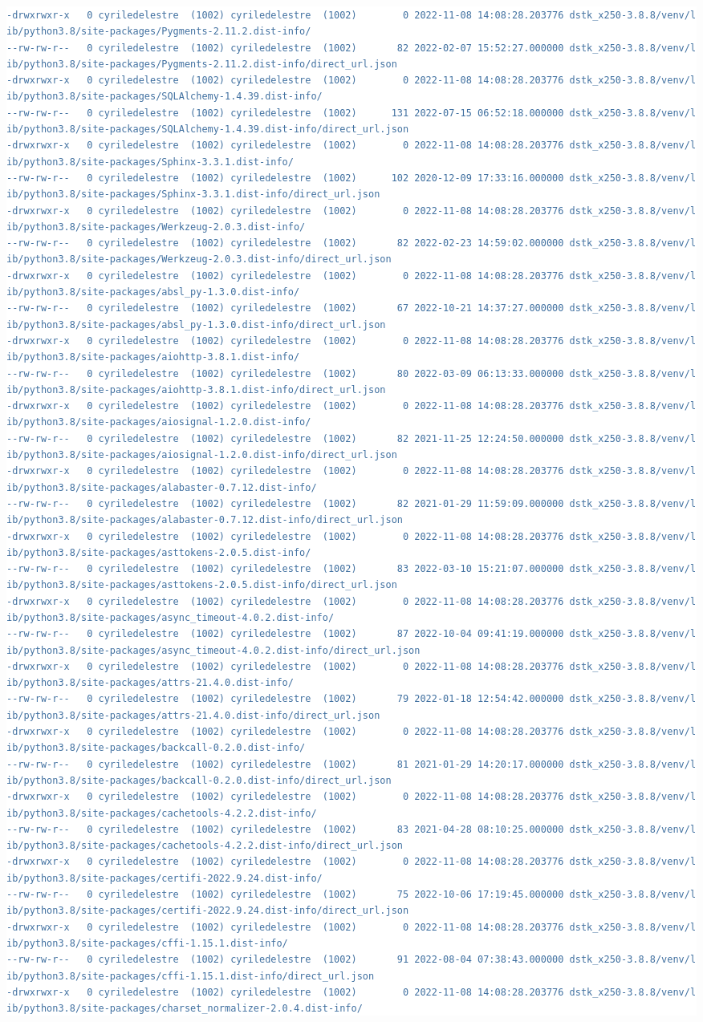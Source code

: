 ```diff
-drwxrwxr-x   0 cyriledelestre  (1002) cyriledelestre  (1002)        0 2022-11-08 14:08:28.203776 dstk_x250-3.8.8/venv/lib/python3.8/site-packages/Pygments-2.11.2.dist-info/
--rw-rw-r--   0 cyriledelestre  (1002) cyriledelestre  (1002)       82 2022-02-07 15:52:27.000000 dstk_x250-3.8.8/venv/lib/python3.8/site-packages/Pygments-2.11.2.dist-info/direct_url.json
-drwxrwxr-x   0 cyriledelestre  (1002) cyriledelestre  (1002)        0 2022-11-08 14:08:28.203776 dstk_x250-3.8.8/venv/lib/python3.8/site-packages/SQLAlchemy-1.4.39.dist-info/
--rw-rw-r--   0 cyriledelestre  (1002) cyriledelestre  (1002)      131 2022-07-15 06:52:18.000000 dstk_x250-3.8.8/venv/lib/python3.8/site-packages/SQLAlchemy-1.4.39.dist-info/direct_url.json
-drwxrwxr-x   0 cyriledelestre  (1002) cyriledelestre  (1002)        0 2022-11-08 14:08:28.203776 dstk_x250-3.8.8/venv/lib/python3.8/site-packages/Sphinx-3.3.1.dist-info/
--rw-rw-r--   0 cyriledelestre  (1002) cyriledelestre  (1002)      102 2020-12-09 17:33:16.000000 dstk_x250-3.8.8/venv/lib/python3.8/site-packages/Sphinx-3.3.1.dist-info/direct_url.json
-drwxrwxr-x   0 cyriledelestre  (1002) cyriledelestre  (1002)        0 2022-11-08 14:08:28.203776 dstk_x250-3.8.8/venv/lib/python3.8/site-packages/Werkzeug-2.0.3.dist-info/
--rw-rw-r--   0 cyriledelestre  (1002) cyriledelestre  (1002)       82 2022-02-23 14:59:02.000000 dstk_x250-3.8.8/venv/lib/python3.8/site-packages/Werkzeug-2.0.3.dist-info/direct_url.json
-drwxrwxr-x   0 cyriledelestre  (1002) cyriledelestre  (1002)        0 2022-11-08 14:08:28.203776 dstk_x250-3.8.8/venv/lib/python3.8/site-packages/absl_py-1.3.0.dist-info/
--rw-rw-r--   0 cyriledelestre  (1002) cyriledelestre  (1002)       67 2022-10-21 14:37:27.000000 dstk_x250-3.8.8/venv/lib/python3.8/site-packages/absl_py-1.3.0.dist-info/direct_url.json
-drwxrwxr-x   0 cyriledelestre  (1002) cyriledelestre  (1002)        0 2022-11-08 14:08:28.203776 dstk_x250-3.8.8/venv/lib/python3.8/site-packages/aiohttp-3.8.1.dist-info/
--rw-rw-r--   0 cyriledelestre  (1002) cyriledelestre  (1002)       80 2022-03-09 06:13:33.000000 dstk_x250-3.8.8/venv/lib/python3.8/site-packages/aiohttp-3.8.1.dist-info/direct_url.json
-drwxrwxr-x   0 cyriledelestre  (1002) cyriledelestre  (1002)        0 2022-11-08 14:08:28.203776 dstk_x250-3.8.8/venv/lib/python3.8/site-packages/aiosignal-1.2.0.dist-info/
--rw-rw-r--   0 cyriledelestre  (1002) cyriledelestre  (1002)       82 2021-11-25 12:24:50.000000 dstk_x250-3.8.8/venv/lib/python3.8/site-packages/aiosignal-1.2.0.dist-info/direct_url.json
-drwxrwxr-x   0 cyriledelestre  (1002) cyriledelestre  (1002)        0 2022-11-08 14:08:28.203776 dstk_x250-3.8.8/venv/lib/python3.8/site-packages/alabaster-0.7.12.dist-info/
--rw-rw-r--   0 cyriledelestre  (1002) cyriledelestre  (1002)       82 2021-01-29 11:59:09.000000 dstk_x250-3.8.8/venv/lib/python3.8/site-packages/alabaster-0.7.12.dist-info/direct_url.json
-drwxrwxr-x   0 cyriledelestre  (1002) cyriledelestre  (1002)        0 2022-11-08 14:08:28.203776 dstk_x250-3.8.8/venv/lib/python3.8/site-packages/asttokens-2.0.5.dist-info/
--rw-rw-r--   0 cyriledelestre  (1002) cyriledelestre  (1002)       83 2022-03-10 15:21:07.000000 dstk_x250-3.8.8/venv/lib/python3.8/site-packages/asttokens-2.0.5.dist-info/direct_url.json
-drwxrwxr-x   0 cyriledelestre  (1002) cyriledelestre  (1002)        0 2022-11-08 14:08:28.203776 dstk_x250-3.8.8/venv/lib/python3.8/site-packages/async_timeout-4.0.2.dist-info/
--rw-rw-r--   0 cyriledelestre  (1002) cyriledelestre  (1002)       87 2022-10-04 09:41:19.000000 dstk_x250-3.8.8/venv/lib/python3.8/site-packages/async_timeout-4.0.2.dist-info/direct_url.json
-drwxrwxr-x   0 cyriledelestre  (1002) cyriledelestre  (1002)        0 2022-11-08 14:08:28.203776 dstk_x250-3.8.8/venv/lib/python3.8/site-packages/attrs-21.4.0.dist-info/
--rw-rw-r--   0 cyriledelestre  (1002) cyriledelestre  (1002)       79 2022-01-18 12:54:42.000000 dstk_x250-3.8.8/venv/lib/python3.8/site-packages/attrs-21.4.0.dist-info/direct_url.json
-drwxrwxr-x   0 cyriledelestre  (1002) cyriledelestre  (1002)        0 2022-11-08 14:08:28.203776 dstk_x250-3.8.8/venv/lib/python3.8/site-packages/backcall-0.2.0.dist-info/
--rw-rw-r--   0 cyriledelestre  (1002) cyriledelestre  (1002)       81 2021-01-29 14:20:17.000000 dstk_x250-3.8.8/venv/lib/python3.8/site-packages/backcall-0.2.0.dist-info/direct_url.json
-drwxrwxr-x   0 cyriledelestre  (1002) cyriledelestre  (1002)        0 2022-11-08 14:08:28.203776 dstk_x250-3.8.8/venv/lib/python3.8/site-packages/cachetools-4.2.2.dist-info/
--rw-rw-r--   0 cyriledelestre  (1002) cyriledelestre  (1002)       83 2021-04-28 08:10:25.000000 dstk_x250-3.8.8/venv/lib/python3.8/site-packages/cachetools-4.2.2.dist-info/direct_url.json
-drwxrwxr-x   0 cyriledelestre  (1002) cyriledelestre  (1002)        0 2022-11-08 14:08:28.203776 dstk_x250-3.8.8/venv/lib/python3.8/site-packages/certifi-2022.9.24.dist-info/
--rw-rw-r--   0 cyriledelestre  (1002) cyriledelestre  (1002)       75 2022-10-06 17:19:45.000000 dstk_x250-3.8.8/venv/lib/python3.8/site-packages/certifi-2022.9.24.dist-info/direct_url.json
-drwxrwxr-x   0 cyriledelestre  (1002) cyriledelestre  (1002)        0 2022-11-08 14:08:28.203776 dstk_x250-3.8.8/venv/lib/python3.8/site-packages/cffi-1.15.1.dist-info/
--rw-rw-r--   0 cyriledelestre  (1002) cyriledelestre  (1002)       91 2022-08-04 07:38:43.000000 dstk_x250-3.8.8/venv/lib/python3.8/site-packages/cffi-1.15.1.dist-info/direct_url.json
-drwxrwxr-x   0 cyriledelestre  (1002) cyriledelestre  (1002)        0 2022-11-08 14:08:28.203776 dstk_x250-3.8.8/venv/lib/python3.8/site-packages/charset_normalizer-2.0.4.dist-info/
```